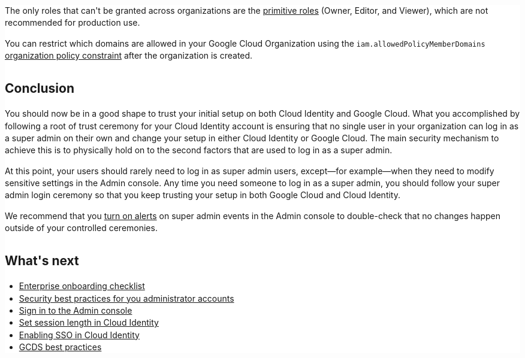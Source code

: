 The only roles that can't be granted across organizations are the
[primitive roles](https://cloud.google.com/iam/docs/understanding-roles#role_types) (Owner, Editor, and Viewer), which are 
not recommended for production use.

You can restrict which domains are allowed in your Google Cloud Organization using the `iam.allowedPolicyMemberDomains`
[organization policy constraint](https://cloud.google.com/resource-manager/docs/organization-policy/org-policy-constraints) after the
organization is created.

## Conclusion

You should now be in a good shape to trust your initial setup on both Cloud Identity and Google Cloud. What you accomplished
by following a root of trust ceremony for your Cloud Identity account is ensuring that no single user in your organization
can log in as a super admin on their own and change your setup in either Cloud Identity or Google Cloud. The main security 
mechanism to achieve this is to physically hold on to the second factors that are used to log in as a super admin.

At this point, your users should rarely need to log in as super admin users, except—for example—when they need to modify 
sensitive settings in the Admin console. Any time you need someone to log in as a super admin, you should follow your
super admin login ceremony so that you keep trusting your setup in both Google Cloud and Cloud Identity.

We recommend that you [turn on alerts](https://support.google.com/a/answer/9288157) on super admin events in the Admin
console to double-check that no changes happen outside of your controlled ceremonies.

## What's next

* [Enterprise onboarding checklist](https://cloud.google.com/docs/enterprise/onboarding-checklist)
* [Security best practices for you administrator accounts](https://support.google.com/cloudidentity/answer/9011373)
* [Sign in to the Admin console](https://support.google.com/cloudidentity/answer/182076)
* [Set session length in Cloud Identity](https://support.google.com/cloudidentity/answer/7576830)
* [Enabling SSO in Cloud Identity](https://cloud.google.com/solutions/federating-gcp-with-active-directory-configuring-single-sign-on)
* [GCDS best practices](https://support.google.com/a/answer/7177267)
